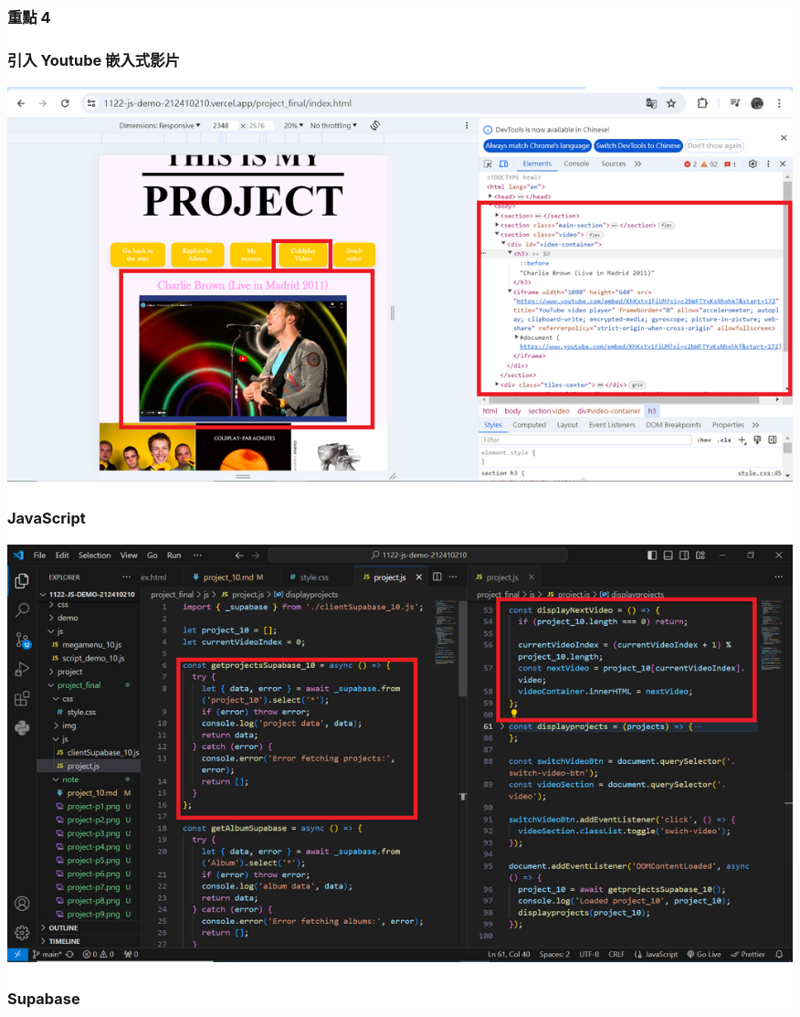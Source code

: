 ### 重點 4
### 引入 Youtube 嵌入式影片

![](project-p11.png)

### JavaScript
![](project-p12.png)
### Supabase
